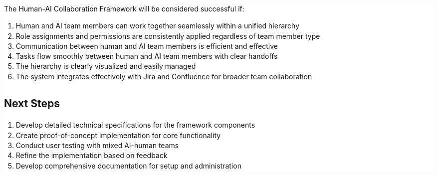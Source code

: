 The Human-AI Collaboration Framework will be considered successful if:

1. Human and AI team members can work together seamlessly within a unified hierarchy
2. Role assignments and permissions are consistently applied regardless of team member type
3. Communication between human and AI team members is efficient and effective
4. Tasks flow smoothly between human and AI team members with clear handoffs
5. The hierarchy is clearly visualized and easily managed
6. The system integrates effectively with Jira and Confluence for broader team collaboration

## Next Steps

1. Develop detailed technical specifications for the framework components
2. Create proof-of-concept implementation for core functionality
3. Conduct user testing with mixed AI-human teams
4. Refine the implementation based on feedback
5. Develop comprehensive documentation for setup and administration
